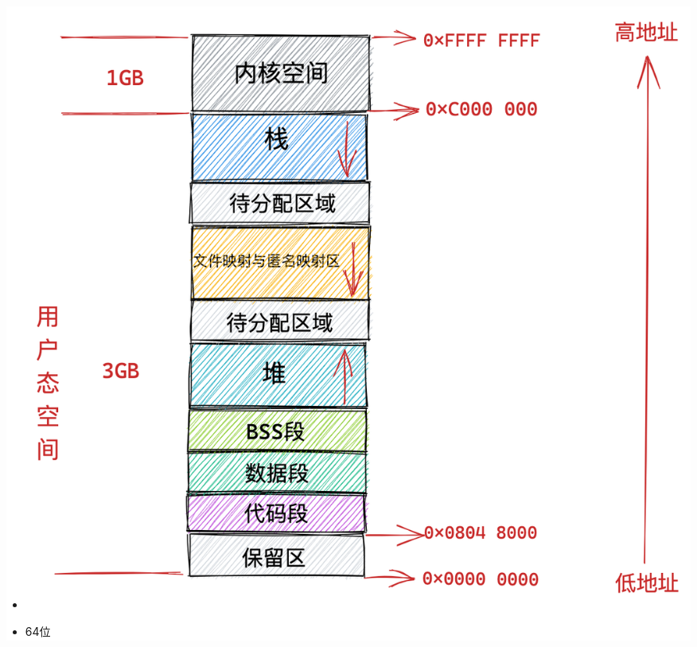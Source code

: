   - ![image.png](./%E5%86%85%E5%AD%98%E7%AE%A1%E7%90%86.assets/ffb6e1727e2289f142f6a2a6291cd68c.png)

- 64位
